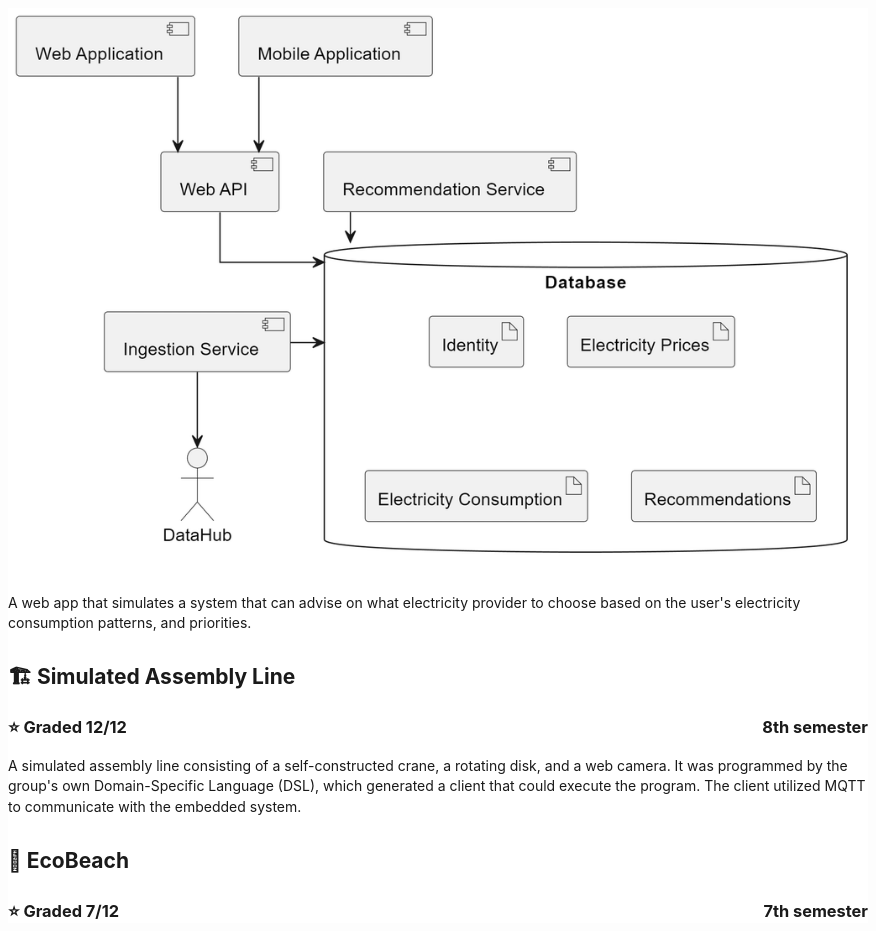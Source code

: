 ![Power Price Assistant](../assets/images/power-price-assistant.png)

A web app that simulates a system that can advise on what electricity provider to choose based on the user's electricity consumption patterns, and priorities.

## 🏗️ Simulated Assembly Line

### ⭐️ Graded 12/12 <span style="float:right">8th semester</span>

<video class="lazy" width="640" height=" 360" controls>
  <source data-src="../assets/videos/simulated-assembly-line.mp4"  type="video/mp4">
</video>

A simulated assembly line consisting of a self-constructed crane, a rotating disk, and a web camera. It was programmed by the group's own Domain-Specific Language (DSL), which generated a client that could execute the program. The client utilized MQTT to communicate with the embedded system.

## 🌊 EcoBeach

### ⭐️ Graded 7/12 <span style="float:right">7th semester</span>
